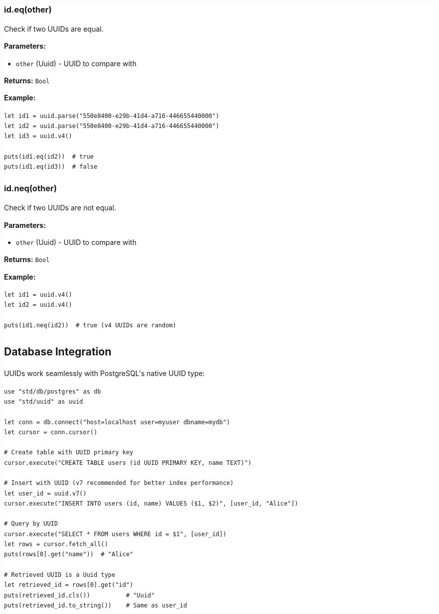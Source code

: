 ### id.eq(other)

Check if two UUIDs are equal.

**Parameters:**
- `other` (Uuid) - UUID to compare with

**Returns:** `Bool`

**Example:**
```quest
let id1 = uuid.parse("550e8400-e29b-41d4-a716-446655440000")
let id2 = uuid.parse("550e8400-e29b-41d4-a716-446655440000")
let id3 = uuid.v4()

puts(id1.eq(id2))  # true
puts(id1.eq(id3))  # false
```

### id.neq(other)

Check if two UUIDs are not equal.

**Parameters:**
- `other` (Uuid) - UUID to compare with

**Returns:** `Bool`

**Example:**
```quest
let id1 = uuid.v4()
let id2 = uuid.v4()

puts(id1.neq(id2))  # true (v4 UUIDs are random)
```

## Database Integration

UUIDs work seamlessly with PostgreSQL's native UUID type:

```quest
use "std/db/postgres" as db
use "std/uuid" as uuid

let conn = db.connect("host=localhost user=myuser dbname=mydb")
let cursor = conn.cursor()

# Create table with UUID primary key
cursor.execute("CREATE TABLE users (id UUID PRIMARY KEY, name TEXT)")

# Insert with UUID (v7 recommended for better index performance)
let user_id = uuid.v7()
cursor.execute("INSERT INTO users (id, name) VALUES ($1, $2)", [user_id, "Alice"])

# Query by UUID
cursor.execute("SELECT * FROM users WHERE id = $1", [user_id])
let rows = cursor.fetch_all()
puts(rows[0].get("name"))  # "Alice"

# Retrieved UUID is a Uuid type
let retrieved_id = rows[0].get("id")
puts(retrieved_id.cls())          # "Uuid"
puts(retrieved_id.to_string())    # Same as user_id
```

